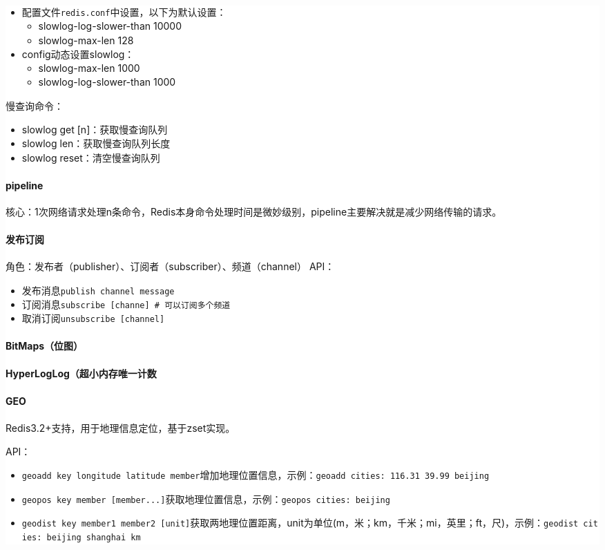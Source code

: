 * 配置文件```redis.conf```中设置，以下为默认设置：
    * slowlog-log-slower-than 10000
    * slowlog-max-len 128
* config动态设置slowlog：
    * slowlog-max-len 1000
    * slowlog-log-slower-than 1000

慢查询命令：
* slowlog get [n]：获取慢查询队列
* slowlog len：获取慢查询队列长度
* slowlog reset：清空慢查询队列

#### pipeline

核心：1次网络请求处理n条命令，Redis本身命令处理时间是微妙级别，pipeline主要解决就是减少网络传输的请求。

#### 发布订阅

角色：发布者（publisher）、订阅者（subscriber）、频道（channel）
API：
* 发布消息```publish channel message```
* 订阅消息```subscribe [channe] # 可以订阅多个频道```
* 取消订阅```unsubscribe [channel]```


#### BitMaps（位图）
#### HyperLogLog（超小内存唯一计数
#### GEO
Redis3.2+支持，用于地理信息定位，基于zset实现。

API：
* ```geoadd key longitude latitude member```增加地理位置信息，示例：```geoadd cities: 116.31 39.99 beijing```

* ```geopos key member [member...]```获取地理位置信息，示例：```geopos cities: beijing```

* ```geodist key member1 member2 [unit]```获取两地理位置距离，unit为单位(m，米；km，千米；mi，英里；ft，尺)，示例：```geodist cities: beijing shanghai km```

